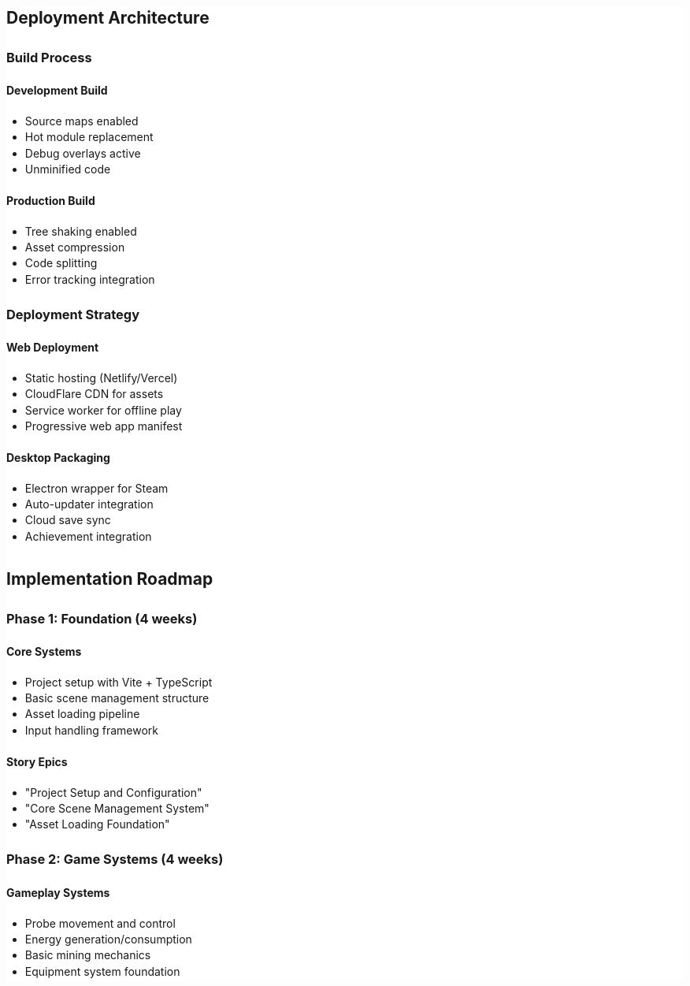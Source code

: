 ## Deployment Architecture

### Build Process

#### Development Build
- Source maps enabled
- Hot module replacement
- Debug overlays active
- Unminified code

#### Production Build
- Tree shaking enabled
- Asset compression
- Code splitting
- Error tracking integration

### Deployment Strategy

#### Web Deployment
- Static hosting (Netlify/Vercel)
- CloudFlare CDN for assets
- Service worker for offline play
- Progressive web app manifest

#### Desktop Packaging
- Electron wrapper for Steam
- Auto-updater integration
- Cloud save sync
- Achievement integration

## Implementation Roadmap

### Phase 1: Foundation (4 weeks)

#### Core Systems
- Project setup with Vite + TypeScript
- Basic scene management structure
- Asset loading pipeline
- Input handling framework

#### Story Epics
- "Project Setup and Configuration"
- "Core Scene Management System"
- "Asset Loading Foundation"

### Phase 2: Game Systems (4 weeks)

#### Gameplay Systems
- Probe movement and control
- Energy generation/consumption
- Basic mining mechanics
- Equipment system foundation
